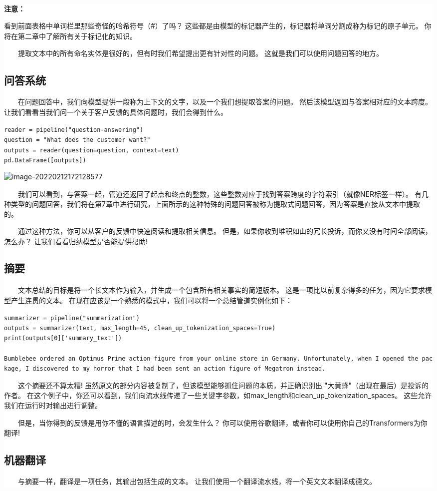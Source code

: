 
**注意：**

看到前面表格中单词栏里那些奇怪的哈希符号（#）了吗？ 这些都是由模型的标记器产生的，标记器将单词分割成称为标记的原子单元。 你将在第二章中了解所有关于标记化的知识。





&emsp;&emsp;提取文本中的所有命名实体是很好的，但有时我们希望提出更有针对性的问题。 这就是我们可以使用问题回答的地方。

## 问答系统

&emsp;&emsp;在问题回答中，我们向模型提供一段称为上下文的文字，以及一个我们想提取答案的问题。 然后该模型返回与答案相对应的文本跨度。 让我们看看当我们问一个关于客户反馈的具体问题时，我们会得到什么。

```
reader = pipeline("question-answering") 
question = "What does the customer want?" 
outputs = reader(question=question, context=text) 
pd.DataFrame([outputs])

```

![image-20220212172128577](images/chapter1/image-20220212172128577.png)

&emsp;&emsp;我们可以看到，与答案一起，管道还返回了起点和终点的整数，这些整数对应于找到答案跨度的字符索引（就像NER标签一样）。 有几种类型的问题回答，我们将在第7章中进行研究，上面所示的这种特殊的问题回答被称为提取式问题回答，因为答案是直接从文本中提取的。

&emsp;&emsp;通过这种方法，你可以从客户的反馈中快速阅读和提取相关信息。 但是，如果你收到堆积如山的冗长投诉，而你又没有时间全部阅读，怎么办？ 让我们看看归纳模型是否能提供帮助!



## 摘要

&emsp;&emsp;文本总结的目标是将一个长文本作为输入，并生成一个包含所有相关事实的简短版本。 这是一项比以前复杂得多的任务，因为它要求模型产生连贯的文本。 在现在应该是一个熟悉的模式中，我们可以将一个总结管道实例化如下：

```
summarizer = pipeline("summarization") 
outputs = summarizer(text, max_length=45, clean_up_tokenization_spaces=True) 
print(outputs[0]['summary_text'])

Bumblebee ordered an Optimus Prime action figure from your online store in Germany. Unfortunately, when I opened the package, I discovered to my horror that I had been sent an action figure of Megatron instead.

```

&emsp;&emsp;这个摘要还不算太糟! 虽然原文的部分内容被复制了，但该模型能够抓住问题的本质，并正确识别出 "大黄蜂"（出现在最后）是投诉的作者。 在这个例子中，你还可以看到，我们向流水线传递了一些关键字参数，如max_length和clean_up_tokenization_spaces。 这些允许我们在运行时对输出进行调整。

&emsp;&emsp;但是，当你得到的反馈是用你不懂的语言描述的时，会发生什么？ 你可以使用谷歌翻译，或者你可以使用你自己的Transformers为你翻译!

## 机器翻译

&emsp;&emsp;与摘要一样，翻译是一项任务，其输出包括生成的文本。 让我们使用一个翻译流水线，将一个英文文本翻译成德文。
